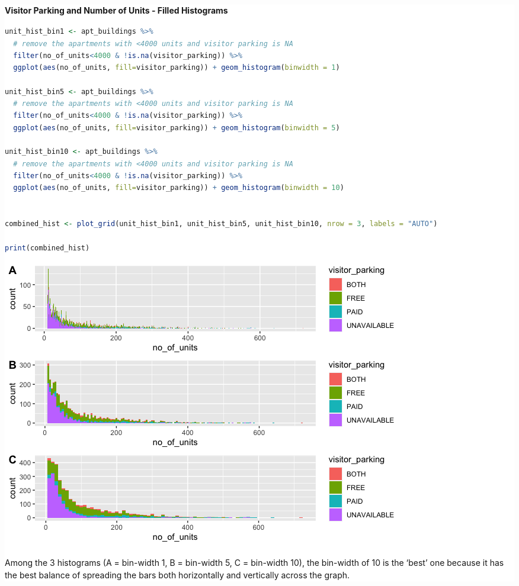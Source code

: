 **Visitor Parking and Number of Units - Filled Histograms**

``` r
unit_hist_bin1 <- apt_buildings %>%
  # remove the apartments with <4000 units and visitor parking is NA
  filter(no_of_units<4000 & !is.na(visitor_parking)) %>%  
  ggplot(aes(no_of_units, fill=visitor_parking)) + geom_histogram(binwidth = 1)

unit_hist_bin5 <- apt_buildings %>%
  # remove the apartments with <4000 units and visitor parking is NA
  filter(no_of_units<4000 & !is.na(visitor_parking)) %>%  
  ggplot(aes(no_of_units, fill=visitor_parking)) + geom_histogram(binwidth = 5)

unit_hist_bin10 <- apt_buildings %>%
  # remove the apartments with <4000 units and visitor parking is NA
  filter(no_of_units<4000 & !is.na(visitor_parking)) %>%  
  ggplot(aes(no_of_units, fill=visitor_parking)) + geom_histogram(binwidth = 10)


combined_hist <- plot_grid(unit_hist_bin1, unit_hist_bin5, unit_hist_bin10, nrow = 3, labels = "AUTO")

print(combined_hist)
```

![](mini-project-1_files/figure-gfm/unnamed-chunk-28-1.png)

Among the 3 histograms (A = bin-width 1, B = bin-width 5, C = bin-width
10), the bin-width of 10 is the ‘best’ one because it has the best
balance of spreading the bars both horizontally and vertically across
the graph.
